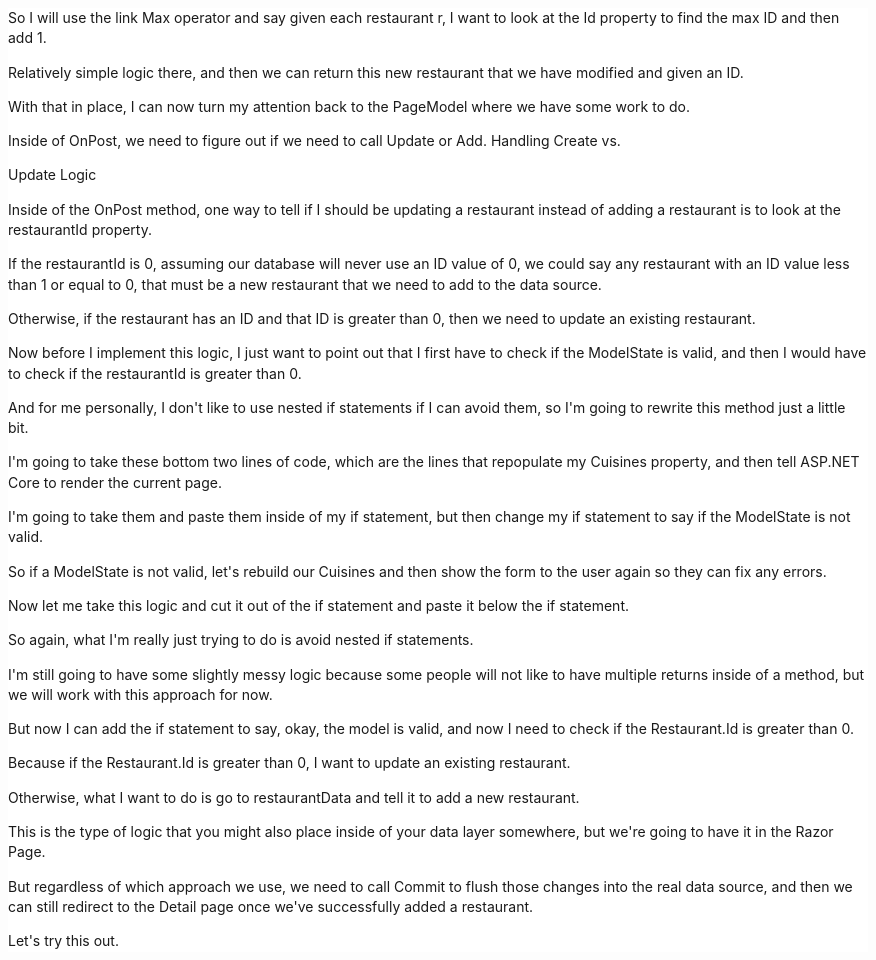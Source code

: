 So I will use the link Max operator and say given each restaurant r, I want to look at the Id property to find the max ID and then add 1.

Relatively simple logic there, and then we can return this new restaurant that we have modified and given an ID.

With that in place, I can now turn my attention back to the PageModel where we have some work to do.

Inside of OnPost, we need to figure out if we need to call Update or Add.
Handling Create vs.

Update Logic

Inside of the OnPost method, one way to tell if I should be updating a restaurant instead of adding a restaurant is to look at the restaurantId property.

If the restaurantId is 0, assuming our database will never use an ID value of 0, we could say any restaurant with an ID value less than 1 or equal to 0, that must be a new restaurant that we need to add to the data source.

Otherwise, if the restaurant has an ID and that ID is greater than 0, then we need to update an existing restaurant.

Now before I implement this logic, I just want to point out that I first have to check if the ModelState is valid, and then I would have to check if the restaurantId is greater than 0.

And for me personally, I don't like to use nested if statements if I can avoid them, so I'm going to rewrite this method just a little bit.

I'm going to take these bottom two lines of code, which are the lines that repopulate my Cuisines property, and then tell ASP.NET Core to render the current page.

I'm going to take them and paste them inside of my if statement, but then change my if statement to say if the ModelState is not valid.

So if a ModelState is not valid, let's rebuild our Cuisines and then show the form to the user again so they can fix any errors.

Now let me take this logic and cut it out of the if statement and paste it below the if statement.

So again, what I'm really just trying to do is avoid nested if statements.

I'm still going to have some slightly messy logic because some people will not like to have multiple returns inside of a method, but we will work with this approach for now.

But now I can add the if statement to say, okay, the model is valid, and now I need to check if the Restaurant.Id is greater than 0.

Because if the Restaurant.Id is greater than 0, I want to update an existing restaurant.

Otherwise, what I want to do is go to restaurantData and tell it to add a new restaurant.

This is the type of logic that you might also place inside of your data layer somewhere, but we're going to have it in the Razor Page.

But regardless of which approach we use, we need to call Commit to flush those changes into the real data source, and then we can still redirect to the Detail page once we've successfully added a restaurant.

Let's try this out.
